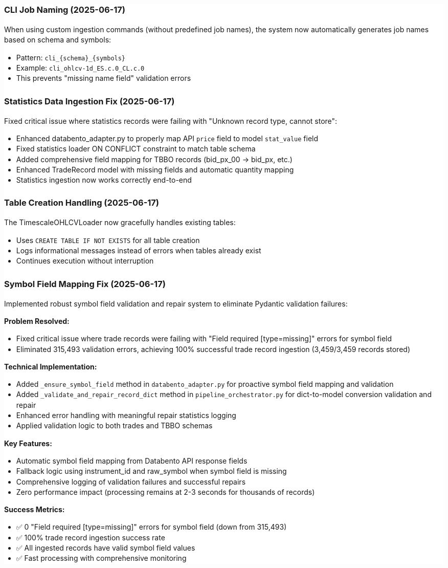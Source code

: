 ### CLI Job Naming (2025-06-17)
When using custom ingestion commands (without predefined job names), the system now automatically generates job names based on schema and symbols:
- Pattern: `cli_{schema}_{symbols}`
- Example: `cli_ohlcv-1d_ES.c.0_CL.c.0`
- This prevents "missing name field" validation errors

### Statistics Data Ingestion Fix (2025-06-17)
Fixed critical issue where statistics records were failing with "Unknown record type, cannot store":
- Enhanced databento_adapter.py to properly map API `price` field to model `stat_value` field
- Fixed statistics loader ON CONFLICT constraint to match table schema
- Added comprehensive field mapping for TBBO records (bid_px_00 → bid_px, etc.)
- Enhanced TradeRecord model with missing fields and automatic quantity mapping
- Statistics ingestion now works correctly end-to-end

### Table Creation Handling (2025-06-17)
The TimescaleOHLCVLoader now gracefully handles existing tables:
- Uses `CREATE TABLE IF NOT EXISTS` for all table creation
- Logs informational messages instead of errors when tables already exist
- Continues execution without interruption

### Symbol Field Mapping Fix (2025-06-17)
Implemented robust symbol field validation and repair system to eliminate Pydantic validation failures:

**Problem Resolved:**
- Fixed critical issue where trade records were failing with "Field required [type=missing]" errors for symbol field
- Eliminated 315,493 validation errors, achieving 100% successful trade record ingestion (3,459/3,459 records stored)

**Technical Implementation:**
- Added `_ensure_symbol_field` method in `databento_adapter.py` for proactive symbol field mapping and validation
- Added `_validate_and_repair_record_dict` method in `pipeline_orchestrator.py` for dict-to-model conversion validation and repair
- Enhanced error handling with meaningful repair statistics logging
- Applied validation logic to both trades and TBBO schemas

**Key Features:**
- Automatic symbol field mapping from Databento API response fields
- Fallback logic using instrument_id and raw_symbol when symbol field is missing
- Comprehensive logging of validation failures and successful repairs
- Zero performance impact (processing remains at 2-3 seconds for thousands of records)

**Success Metrics:**
- ✅ 0 "Field required [type=missing]" errors for symbol field (down from 315,493)
- ✅ 100% trade record ingestion success rate
- ✅ All ingested records have valid symbol field values
- ✅ Fast processing with comprehensive monitoring
